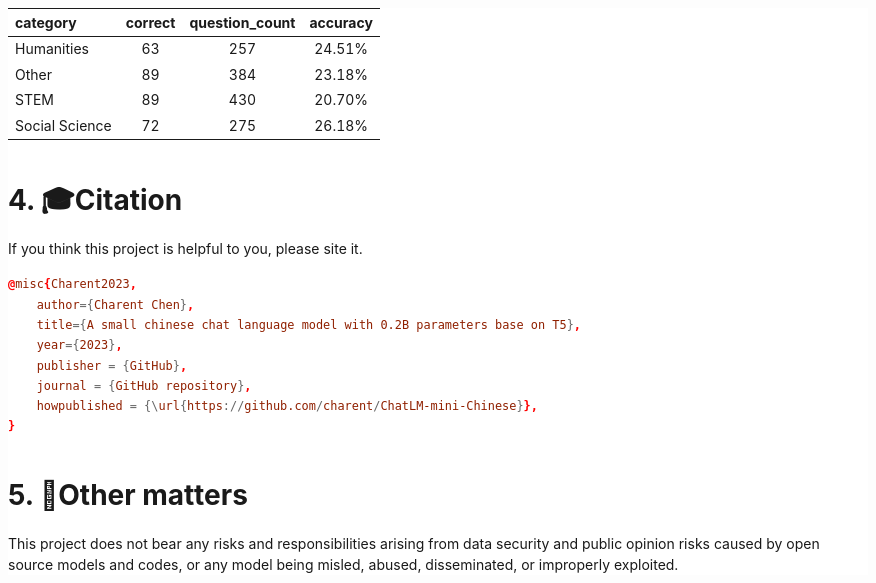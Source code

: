 | category   | correct | question_count| accuracy |
|    :---    |  :----:    |    :---:      |  :---:   |
| Humanities |  	63    |    	257       |	  24.51% |
| Other	     |     89     |	     384      |   23.18% |
| STEM       |	   89	  |      430      |  20.70%  |
| Social Science |   72   |	     275      |	  26.18% |

# 4. 🎓Citation
If you think this project is helpful to you, please site it.
```conf
@misc{Charent2023,
    author={Charent Chen},
    title={A small chinese chat language model with 0.2B parameters base on T5},
    year={2023},
    publisher = {GitHub},
    journal = {GitHub repository},
    howpublished = {\url{https://github.com/charent/ChatLM-mini-Chinese}},
}
```

# 5. 🤔Other matters
This project does not bear any risks and responsibilities arising from data security and public opinion risks caused by open source models and codes, or any model being misled, abused, disseminated, or improperly exploited.
